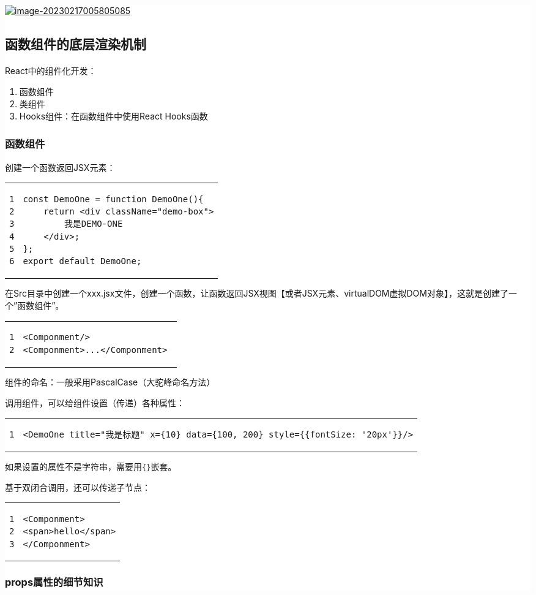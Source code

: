 [![image-20230217005805085](media/image-20230217005805085.png)](https://blog-1301697820.cos.ap-guangzhou.myqcloud.com/blog/image-20230217005805085.png)

## [](https://apostlechan.github.io/2023/02/15/2023%E5%B9%B4%E6%9C%80%E6%96%B0%E7%8F%A0%E5%B3%B0React%E5%85%A8%E5%AE%B6%E6%A1%B6/index.html#%E5%87%BD%E6%95%B0%E7%BB%84%E4%BB%B6%E7%9A%84%E5%BA%95%E5%B1%82%E6%B8%B2%E6%9F%93%E6%9C%BA%E5%88%B6 "函数组件的底层渲染机制")函数组件的底层渲染机制

React中的组件化开发：

1.  函数组件
2.  类组件
3.  Hooks组件：在函数组件中使用React Hooks函数

### [](https://apostlechan.github.io/2023/02/15/2023%E5%B9%B4%E6%9C%80%E6%96%B0%E7%8F%A0%E5%B3%B0React%E5%85%A8%E5%AE%B6%E6%A1%B6/index.html#%E5%87%BD%E6%95%B0%E7%BB%84%E4%BB%B6 "函数组件")函数组件

创建一个函数返回JSX元素：

<table><tbody><tr><td><pre><span>1</span><br><span>2</span><br><span>3</span><br><span>4</span><br><span>5</span><br><span>6</span><br></pre></td><td><pre><span><span>const</span> <span>DemoOne</span> = <span>function</span> <span>DemoOne</span>(<span></span>){</span><br><span>    <span>return</span> <span><span>&lt;<span>div</span> <span>className</span>=<span>"demo-box"</span>&gt;</span></span></span><br><span><span>        我是DEMO-ONE</span></span><br><span><span>    <span>&lt;/<span>div</span>&gt;</span></span>;</span><br><span>};</span><br><span><span>export</span> <span>default</span> <span>DemoOne</span>;</span><br></pre></td></tr></tbody></table>

在Src目录中创建一个xxx.jsx文件，创建一个函数，让函数返回JSX视图【或者JSX元素、virtualDOM虚拟DOM对象】，这就是创建了一个”函数组件”。

<table><tbody><tr><td><pre><span>1</span><br><span>2</span><br></pre></td><td><pre><span>&lt;<span>Componment</span>/&gt; </span><br><span><span><span>&lt;<span>Componment</span>&gt;</span>...<span>&lt;/<span>Componment</span>&gt;</span></span> </span><br></pre></td></tr></tbody></table>

组件的命名：一般采用PascalCase（大驼峰命名方法）

调用组件，可以给组件设置（传递）各种属性：

<table><tbody><tr><td><pre><span>1</span><br></pre></td><td><pre><span>&lt;<span>DemoOne</span> title=<span>"我是标题"</span> x={<span>10</span>} data={<span>100</span>, <span>200</span>} style={{<span>fontSize</span>: <span>'20px'</span>}}/&gt;</span><br></pre></td></tr></tbody></table>

如果设置的属性不是字符串，需要用`{}`嵌套。

基于双闭合调用，还可以传递子节点：

<table><tbody><tr><td><pre><span>1</span><br><span>2</span><br><span>3</span><br></pre></td><td><pre><span>&lt;<span>Componment</span>&gt;</span><br><span><span><span>&lt;<span>span</span>&gt;</span>hello<span>&lt;/<span>span</span>&gt;</span></span></span><br><span>&lt;/<span>Componment</span>&gt; </span><br></pre></td></tr></tbody></table>

### [](https://apostlechan.github.io/2023/02/15/2023%E5%B9%B4%E6%9C%80%E6%96%B0%E7%8F%A0%E5%B3%B0React%E5%85%A8%E5%AE%B6%E6%A1%B6/index.html#props%E5%B1%9E%E6%80%A7%E7%9A%84%E7%BB%86%E8%8A%82%E7%9F%A5%E8%AF%86 "props属性的细节知识")props属性的细节知识
